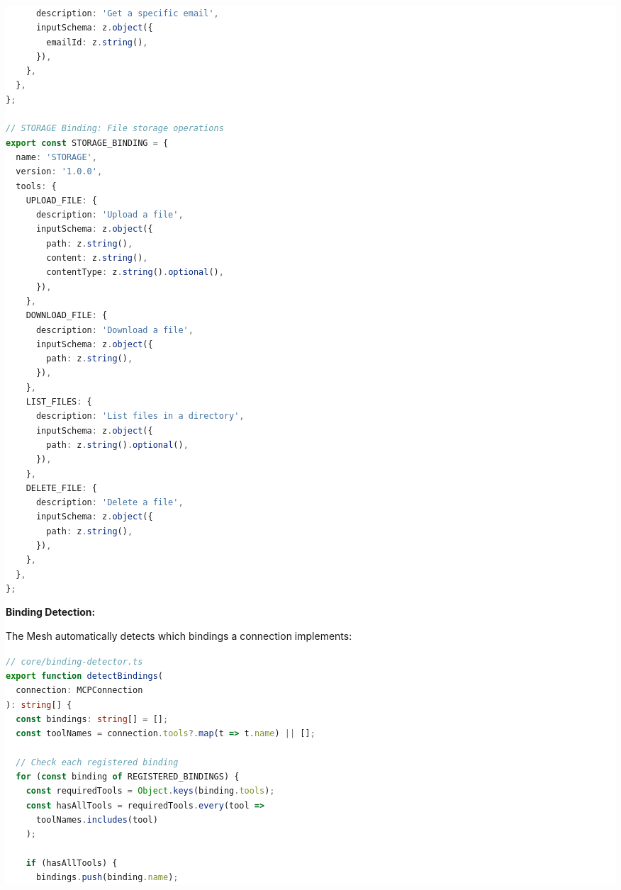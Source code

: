 ```typescript
      description: 'Get a specific email',
      inputSchema: z.object({
        emailId: z.string(),
      }),
    },
  },
};

// STORAGE Binding: File storage operations
export const STORAGE_BINDING = {
  name: 'STORAGE',
  version: '1.0.0',
  tools: {
    UPLOAD_FILE: {
      description: 'Upload a file',
      inputSchema: z.object({
        path: z.string(),
        content: z.string(),
        contentType: z.string().optional(),
      }),
    },
    DOWNLOAD_FILE: {
      description: 'Download a file',
      inputSchema: z.object({
        path: z.string(),
      }),
    },
    LIST_FILES: {
      description: 'List files in a directory',
      inputSchema: z.object({
        path: z.string().optional(),
      }),
    },
    DELETE_FILE: {
      description: 'Delete a file',
      inputSchema: z.object({
        path: z.string(),
      }),
    },
  },
};
```

**Binding Detection:**

The Mesh automatically detects which bindings a connection implements:

```typescript
// core/binding-detector.ts
export function detectBindings(
  connection: MCPConnection
): string[] {
  const bindings: string[] = [];
  const toolNames = connection.tools?.map(t => t.name) || [];
  
  // Check each registered binding
  for (const binding of REGISTERED_BINDINGS) {
    const requiredTools = Object.keys(binding.tools);
    const hasAllTools = requiredTools.every(tool => 
      toolNames.includes(tool)
    );
    
    if (hasAllTools) {
      bindings.push(binding.name);
```